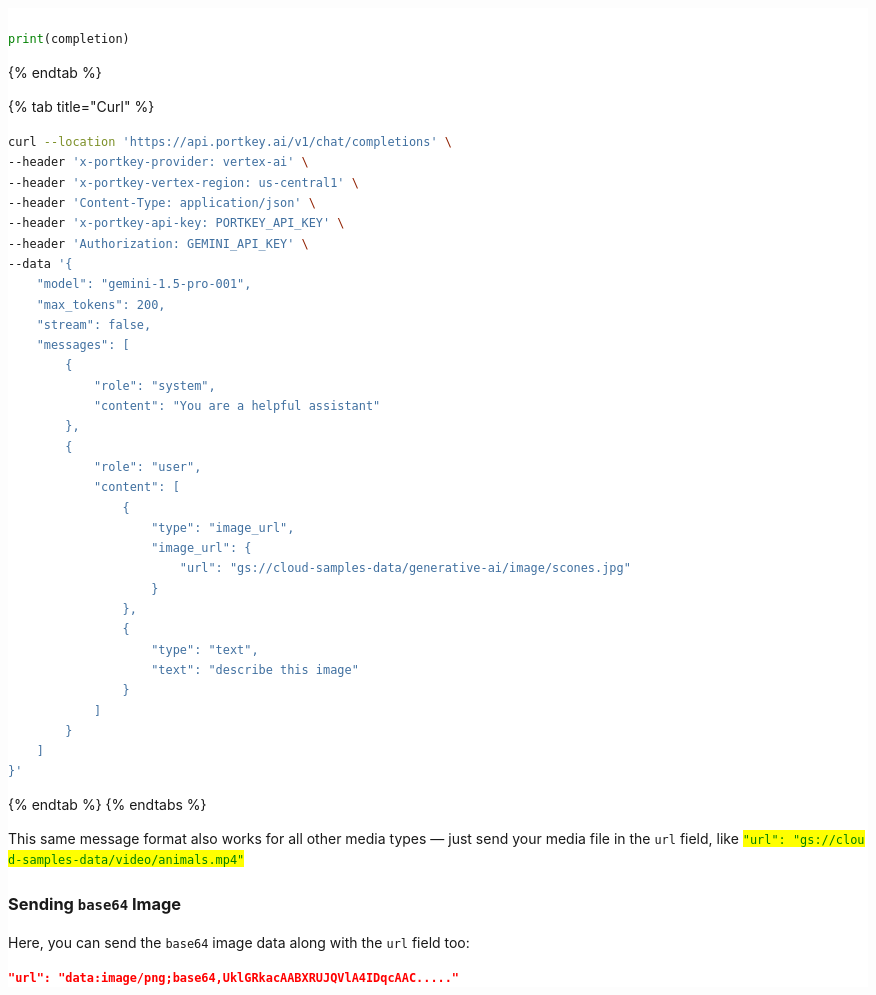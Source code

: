 ```python

print(completion)
```
{% endtab %}

{% tab title="Curl" %}
```sh
curl --location 'https://api.portkey.ai/v1/chat/completions' \
--header 'x-portkey-provider: vertex-ai' \
--header 'x-portkey-vertex-region: us-central1' \
--header 'Content-Type: application/json' \
--header 'x-portkey-api-key: PORTKEY_API_KEY' \
--header 'Authorization: GEMINI_API_KEY' \
--data '{
    "model": "gemini-1.5-pro-001",
    "max_tokens": 200,
    "stream": false,
    "messages": [
        {
            "role": "system",
            "content": "You are a helpful assistant"
        },
        {
            "role": "user",
            "content": [
                {    
                    "type": "image_url",
                    "image_url": {
                        "url": "gs://cloud-samples-data/generative-ai/image/scones.jpg"
                    }
                },
                {
                    "type": "text",
                    "text": "describe this image"
                }
            ]
        }
    ]
}'
```
{% endtab %}
{% endtabs %}

This same message format also works for all other media types — just send your media file in the `url` field, like <mark style="color:green;">`"url": "gs://cloud-samples-data/video/animals.mp4"`</mark>

### Sending `base64` Image

Here, you can send the `base64` image data along with the `url` field too:&#x20;

```json
"url": "data:image/png;base64,UklGRkacAABXRUJQVlA4IDqcAAC....."
```
